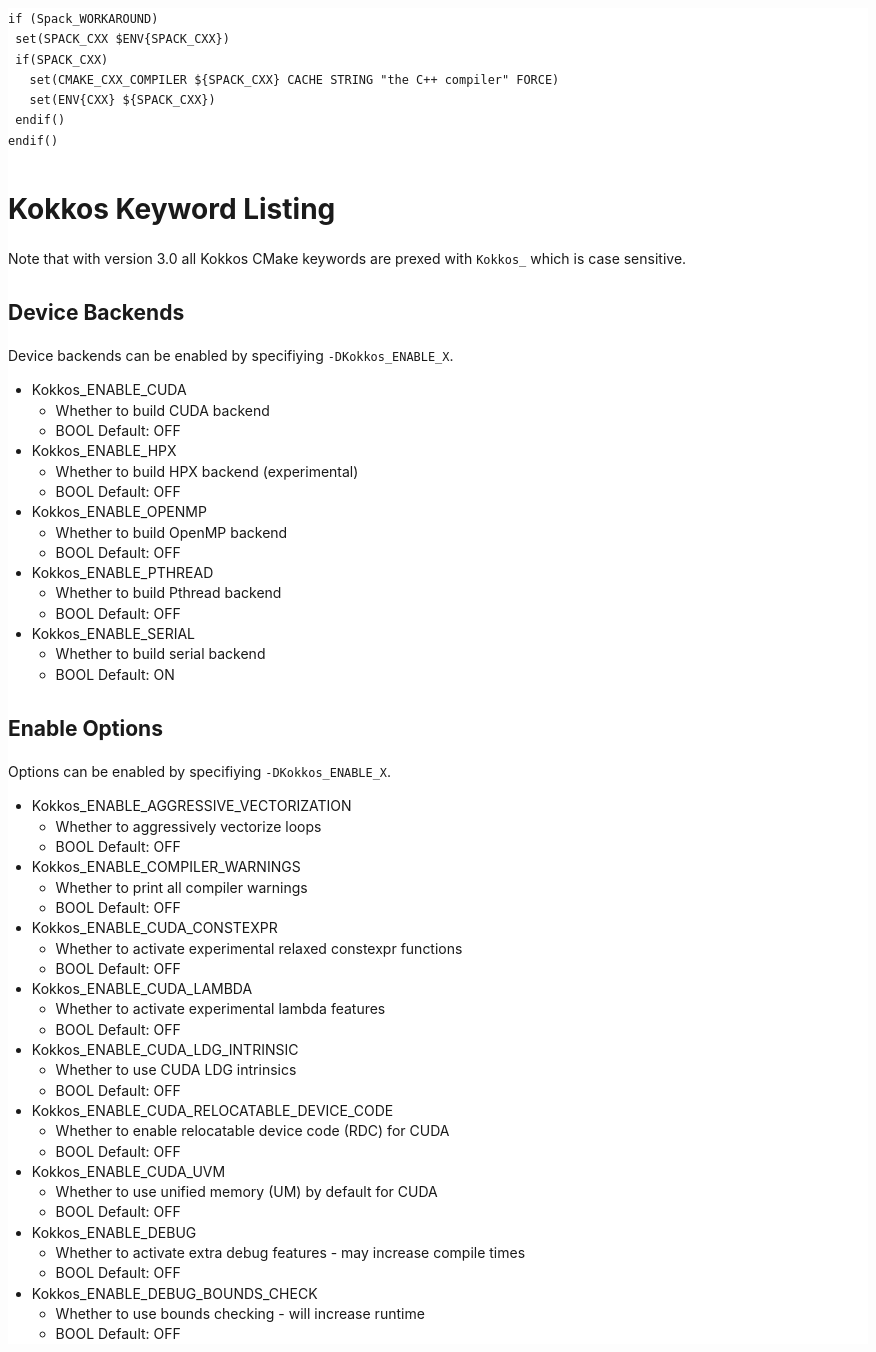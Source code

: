 ````
if (Spack_WORKAROUND)
 set(SPACK_CXX $ENV{SPACK_CXX})
 if(SPACK_CXX)
   set(CMAKE_CXX_COMPILER ${SPACK_CXX} CACHE STRING "the C++ compiler" FORCE)
   set(ENV{CXX} ${SPACK_CXX})
 endif()
endif()
````

# Kokkos Keyword Listing
Note that with version 3.0 all Kokkos CMake keywords are prexed with `Kokkos_` which is case sensitive.  
## Device Backends
Device backends can be enabled by specifiying `-DKokkos_ENABLE_X`.

* Kokkos_ENABLE_CUDA
    * Whether to build CUDA backend
    * BOOL Default: OFF
* Kokkos_ENABLE_HPX
    * Whether to build HPX backend (experimental)
    * BOOL Default: OFF
* Kokkos_ENABLE_OPENMP
    * Whether to build OpenMP backend
    * BOOL Default: OFF
* Kokkos_ENABLE_PTHREAD
    * Whether to build Pthread backend
    * BOOL Default: OFF
* Kokkos_ENABLE_SERIAL
    * Whether to build serial  backend
    * BOOL Default: ON

## Enable Options
Options can be enabled by specifiying `-DKokkos_ENABLE_X`.

* Kokkos_ENABLE_AGGRESSIVE_VECTORIZATION
    * Whether to aggressively vectorize loops
    * BOOL Default: OFF
* Kokkos_ENABLE_COMPILER_WARNINGS
    * Whether to print all compiler warnings
    * BOOL Default: OFF
* Kokkos_ENABLE_CUDA_CONSTEXPR
    * Whether to activate experimental relaxed constexpr functions
    * BOOL Default: OFF
* Kokkos_ENABLE_CUDA_LAMBDA
    * Whether to activate experimental lambda features
    * BOOL Default: OFF
* Kokkos_ENABLE_CUDA_LDG_INTRINSIC
    * Whether to use CUDA LDG intrinsics
    * BOOL Default: OFF
* Kokkos_ENABLE_CUDA_RELOCATABLE_DEVICE_CODE
    * Whether to enable relocatable device code (RDC) for CUDA
    * BOOL Default: OFF
* Kokkos_ENABLE_CUDA_UVM
    * Whether to use unified memory (UM) by default for CUDA
    * BOOL Default: OFF
* Kokkos_ENABLE_DEBUG
    * Whether to activate extra debug features - may increase compile times
    * BOOL Default: OFF
* Kokkos_ENABLE_DEBUG_BOUNDS_CHECK
    * Whether to use bounds checking - will increase runtime
    * BOOL Default: OFF